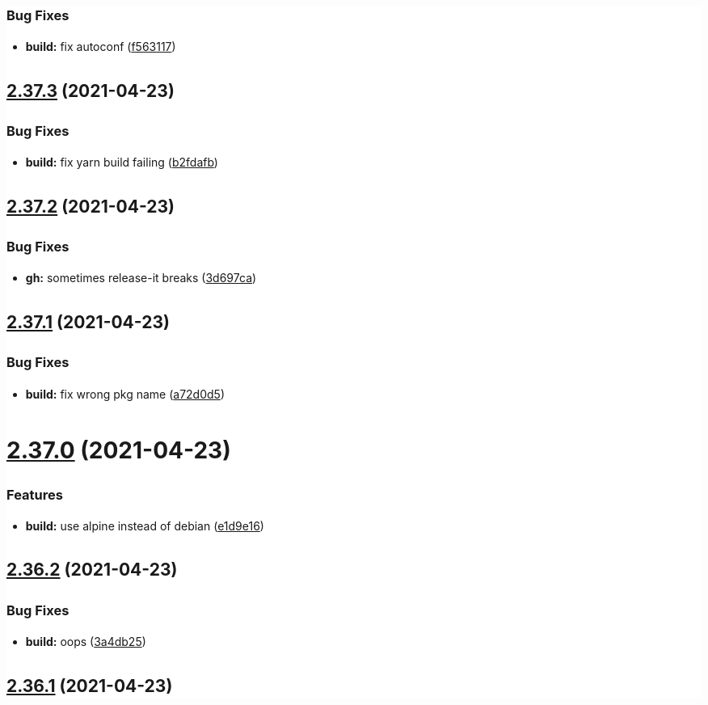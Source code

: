 ### Bug Fixes

- **build:** fix autoconf ([f563117](https://github.com/1chiSensei/Tanaka/commit/f563117d4d089e4f29cc98dc9cdd0038b9567068))

## [2.37.3](https://github.com/1chiSensei/Tanaka/compare/2.37.2...2.37.3) (2021-04-23)

### Bug Fixes

- **build:** fix yarn build failing ([b2fdafb](https://github.com/1chiSensei/Tanaka/commit/b2fdafb29ab4343fe8925af2728e7e9323e1751a))

## [2.37.2](https://github.com/1chiSensei/Tanaka/compare/2.37.1...2.37.2) (2021-04-23)

### Bug Fixes

- **gh:** sometimes release-it breaks ([3d697ca](https://github.com/1chiSensei/Tanaka/commit/3d697ca71f3f60b4264df58d6cd3a27b12a6b74f))

## [2.37.1](https://github.com/1chiSensei/Tanaka/compare/2.37.0...2.37.1) (2021-04-23)

### Bug Fixes

- **build:** fix wrong pkg name ([a72d0d5](https://github.com/1chiSensei/Tanaka/commit/a72d0d5608705abae384ab5d66242bb56988c642))

# [2.37.0](https://github.com/1chiSensei/Tanaka/compare/2.36.2...2.37.0) (2021-04-23)

### Features

- **build:** use alpine instead of debian ([e1d9e16](https://github.com/1chiSensei/Tanaka/commit/e1d9e167d200dd98609a3f7cd29b7f27bd03e348))

## [2.36.2](https://github.com/1chiSensei/Tanaka/compare/2.36.1...2.36.2) (2021-04-23)

### Bug Fixes

- **build:** oops ([3a4db25](https://github.com/1chiSensei/Tanaka/commit/3a4db25a4de0dabb51e96202f3ccd49ec9c49f0f))

## [2.36.1](https://github.com/1chiSensei/Tanaka/compare/2.36.0...2.36.1) (2021-04-23)
